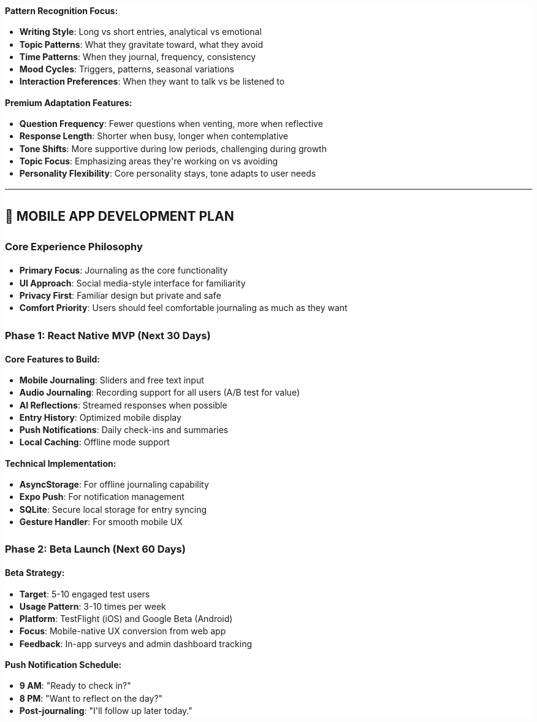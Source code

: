 **Pattern Recognition Focus:**
- **Writing Style**: Long vs short entries, analytical vs emotional
- **Topic Patterns**: What they gravitate toward, what they avoid
- **Time Patterns**: When they journal, frequency, consistency
- **Mood Cycles**: Triggers, patterns, seasonal variations
- **Interaction Preferences**: When they want to talk vs be listened to

**Premium Adaptation Features:**
- **Question Frequency**: Fewer questions when venting, more when reflective
- **Response Length**: Shorter when busy, longer when contemplative
- **Tone Shifts**: More supportive during low periods, challenging during growth
- **Topic Focus**: Emphasizing areas they're working on vs avoiding
- **Personality Flexibility**: Core personality stays, tone adapts to user needs

---

## 📱 **MOBILE APP DEVELOPMENT PLAN**

### **Core Experience Philosophy**
- **Primary Focus**: Journaling as the core functionality
- **UI Approach**: Social media-style interface for familiarity
- **Privacy First**: Familiar design but private and safe
- **Comfort Priority**: Users should feel comfortable journaling as much as they want

### **Phase 1: React Native MVP (Next 30 Days)**
**Core Features to Build:**
- **Mobile Journaling**: Sliders and free text input
- **Audio Journaling**: Recording support for all users (A/B test for value)
- **AI Reflections**: Streamed responses when possible
- **Entry History**: Optimized mobile display
- **Push Notifications**: Daily check-ins and summaries
- **Local Caching**: Offline mode support

**Technical Implementation:**
- **AsyncStorage**: For offline journaling capability
- **Expo Push**: For notification management
- **SQLite**: Secure local storage for entry syncing
- **Gesture Handler**: For smooth mobile UX

### **Phase 2: Beta Launch (Next 60 Days)**
**Beta Strategy:**
- **Target**: 5-10 engaged test users
- **Usage Pattern**: 3-10 times per week
- **Platform**: TestFlight (iOS) and Google Beta (Android)
- **Focus**: Mobile-native UX conversion from web app
- **Feedback**: In-app surveys and admin dashboard tracking

**Push Notification Schedule:**
- **9 AM**: "Ready to check in?"
- **8 PM**: "Want to reflect on the day?"
- **Post-journaling**: "I'll follow up later today."
